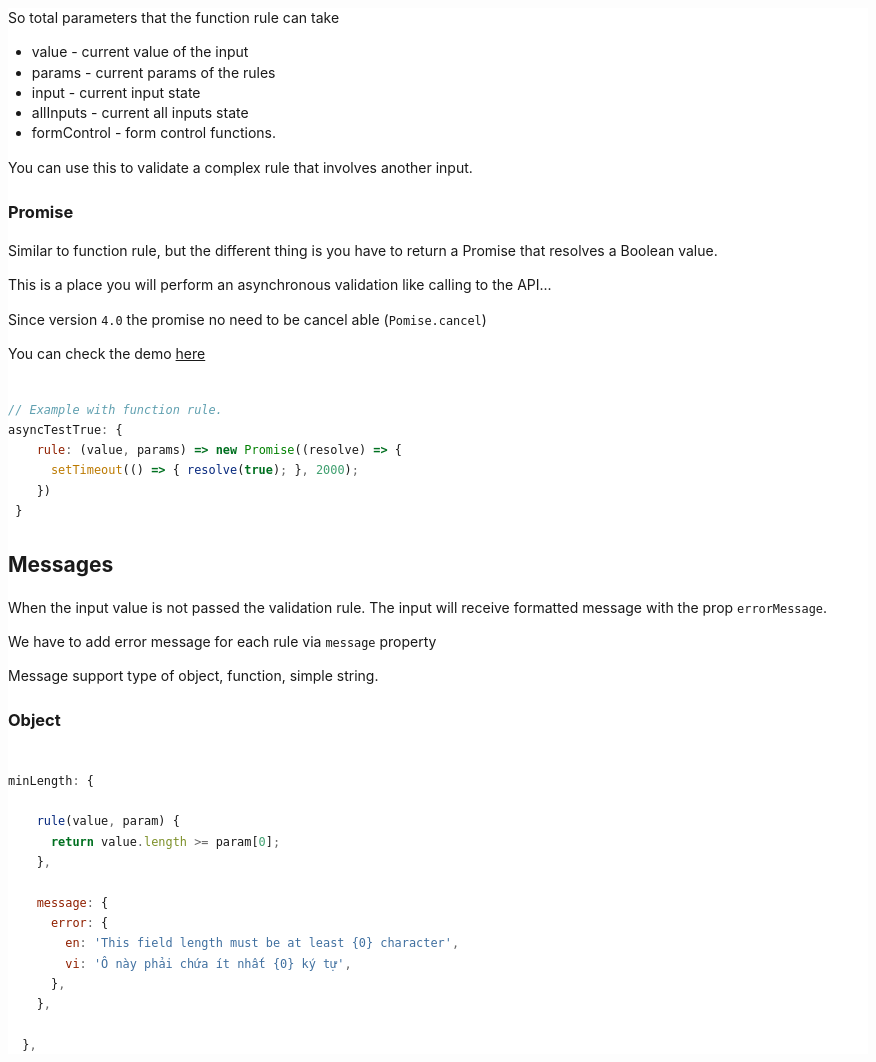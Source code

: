 
So total parameters that the function rule can take
- value - current value of the input
- params - current params of the rules
- input - current input state
- allInputs - current all inputs state
- formControl - form control functions.

You can use this to validate a complex rule that involves another input.

### Promise

Similar to function rule, but the different thing is you have to return a Promise that resolves a Boolean value.

This is a place you will perform an asynchronous validation like calling to the API...

Since version `4.0` the promise no need to be cancel able (`Pomise.cancel`)

You can check the demo [here](https://gndplayground.github.io/react-hoc-form-validatable/#/examples/async)

```javascript

// Example with function rule.
asyncTestTrue: {
    rule: (value, params) => new Promise((resolve) => {
      setTimeout(() => { resolve(true); }, 2000);
    })
 }

```

## Messages

When the input value is not passed the validation rule. The input will receive formatted message with the prop `errorMessage`.

We have to add error message for each rule via `message` property

Message support type of object, function, simple string.

### Object
```javascript

minLength: {

    rule(value, param) {
      return value.length >= param[0];
    },

    message: {
      error: {
        en: 'This field length must be at least {0} character',
        vi: 'Ô này phải chứa ít nhất {0} ký tự',
      },
    },

  },
```

